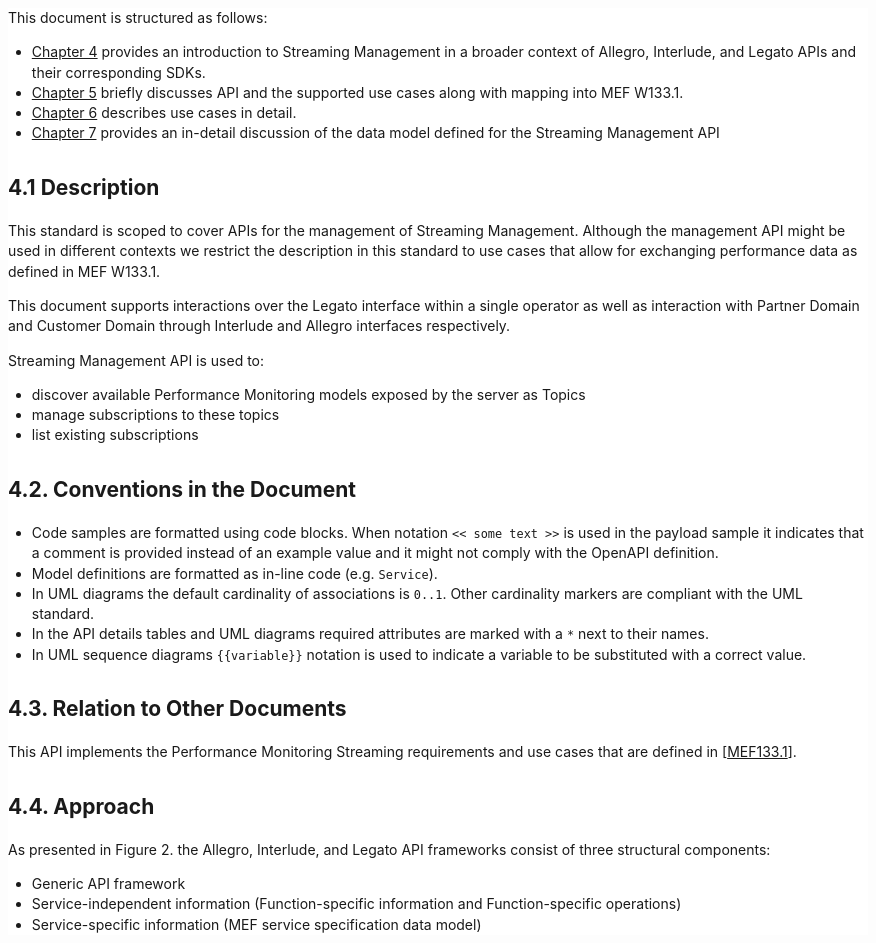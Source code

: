 This document is structured as follows:

- [Chapter 4](#4-introduction) provides an introduction to Streaming Management
  in a broader context of Allegro, Interlude, and Legato APIs and
  their corresponding SDKs.
- [Chapter 5](#5-introduction) briefly discusses API and the supported use cases along with mapping into MEF W133.1.
- [Chapter 6](#6-introduction) describes use cases in detail.
- [Chapter 7](#7-introduction) provides an in-detail discussion of the data model defined for the Streaming Management API

## 4.1 Description

This standard is scoped to cover APIs for the management of Streaming Management.
Although the management API might be used in different contexts we restrict the
description in this standard to use cases that allow for exchanging performance
data as defined in MEF W133.1.

This document supports interactions over the Legato interface within a single
operator as well as interaction with Partner Domain and Customer Domain
through Interlude and Allegro interfaces respectively.

Streaming Management API is used to:

- discover available Performance Monitoring models exposed by the server as Topics
- manage subscriptions to these topics
- list existing subscriptions

## 4.2. Conventions in the Document

- Code samples are formatted using code blocks. When notation `<< some text >>`
  is used in the payload sample it indicates that a comment is provided instead
  of an example value and it might not comply with the OpenAPI definition.
- Model definitions are formatted as in-line code (e.g. `Service`).
- In UML diagrams the default cardinality of associations is `0..1`. Other
  cardinality markers are compliant with the UML standard.
- In the API details tables and UML diagrams required attributes are marked with
  a `*` next to their names.
- In UML sequence diagrams `{{variable}}` notation is used to indicate a
  variable to be substituted with a correct value.

## 4.3. Relation to Other Documents

This API implements the Performance Monitoring Streaming requirements and use
cases that are defined in [[MEF133.1](#8-references)].

## 4.4. Approach

As presented in Figure 2. the Allegro, Interlude, and Legato API frameworks
consist of three structural components:

- Generic API framework
- Service-independent information (Function-specific information and
  Function-specific operations)
- Service-specific information (MEF service specification data model)
